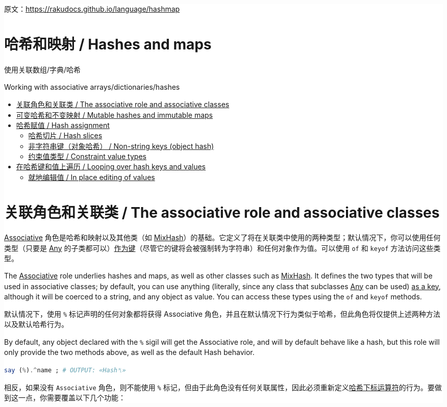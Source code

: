 原文：https://rakudocs.github.io/language/hashmap

# 哈希和映射 / Hashes and maps

使用关联数组/字典/哈希

Working with associative arrays/dictionaries/hashes



- [关联角色和关联类 / The associative role and associative classes](#%E5%85%B3%E8%81%94%E8%A7%92%E8%89%B2%E5%92%8C%E5%85%B3%E8%81%94%E7%B1%BB--the-associative-role-and-associative-classes)
- [可变哈希和不变映射 / Mutable hashes and immutable maps](#%E5%8F%AF%E5%8F%98%E5%93%88%E5%B8%8C%E5%92%8C%E4%B8%8D%E5%8F%98%E6%98%A0%E5%B0%84--mutable-hashes-and-immutable-maps)
- [哈希赋值 / Hash assignment](#%E5%93%88%E5%B8%8C%E8%B5%8B%E5%80%BC--hash-assignment)
    - [哈希切片 / Hash slices](#%E5%93%88%E5%B8%8C%E5%88%87%E7%89%87--hash-slices)
    - [非字符串键（对象哈希） / Non-string keys \(object hash\)](#%E9%9D%9E%E5%AD%97%E7%AC%A6%E4%B8%B2%E9%94%AE%EF%BC%88%E5%AF%B9%E8%B1%A1%E5%93%88%E5%B8%8C%EF%BC%89--non-string-keys-object-hash)
    - [约束值类型 / Constraint value types](#%E7%BA%A6%E6%9D%9F%E5%80%BC%E7%B1%BB%E5%9E%8B--constraint-value-types)
- [在哈希键和值上遍历 / Looping over hash keys and values](#%E5%9C%A8%E5%93%88%E5%B8%8C%E9%94%AE%E5%92%8C%E5%80%BC%E4%B8%8A%E9%81%8D%E5%8E%86--looping-over-hash-keys-and-values)
    - [就地编辑值 / In place editing of values](#%E5%B0%B1%E5%9C%B0%E7%BC%96%E8%BE%91%E5%80%BC--in-place-editing-of-values)




<a id="%E5%85%B3%E8%81%94%E8%A7%92%E8%89%B2%E5%92%8C%E5%85%B3%E8%81%94%E7%B1%BB--the-associative-role-and-associative-classes"></a>
# 关联角色和关联类 / The associative role and associative classes

[Associative](https://rakudocs.github.io/type/Associative) 角色是哈希和映射以及其他类（如 [MixHash](https://rakudocs.github.io/type/MixHash)）的基础。它定义了将在关联类中使用的两种类型；默认情况下，你可以使用任何类型（只要是 [Any](https://rakudocs.github.io/type/Any) 的子类都可以）[作为键](https://rakudocs.github.io/language/hashmap#Non-string_keys_%28object_hash%29)（尽管它的键将会被强制转为字符串）和任何对象作为值。可以使用 `of` 和 `keyof` 方法访问这些类型。

The [Associative](https://rakudocs.github.io/type/Associative) role underlies hashes and maps, as well as other classes such as [MixHash](https://rakudocs.github.io/type/MixHash). It defines the two types that will be used in associative classes; by default, you can use anything (literally, since any class that subclasses [Any](https://rakudocs.github.io/type/Any) can be used) [as a key](https://rakudocs.github.io/language/hashmap#Non-string_keys_%28object_hash%29), although it will be coerced to a string, and any object as value. You can access these types using the `of` and `keyof` methods.

默认情况下，使用 `%` 标记声明的任何对象都将获得 Associative 角色，并且在默认情况下行为类似于哈希，但此角色将仅提供上述两种方法以及默认哈希行为。

By default, any object declared with the `%` sigil will get the Associative role, and will by default behave like a hash, but this role will only provide the two methods above, as well as the default Hash behavior.

```Raku
say (%).^name ; # OUTPUT: «Hash␤»
```

相反，如果没有 `Associative` 角色，则不能使用 `%` 标记，但由于此角色没有任何关联属性，因此必须重新定义[哈希下标运算符](https://rakudocs.github.io/language/operators#postcircumfix_%7B_%7D)的行为。要做到这一点，你需要覆盖以下几个功能：
